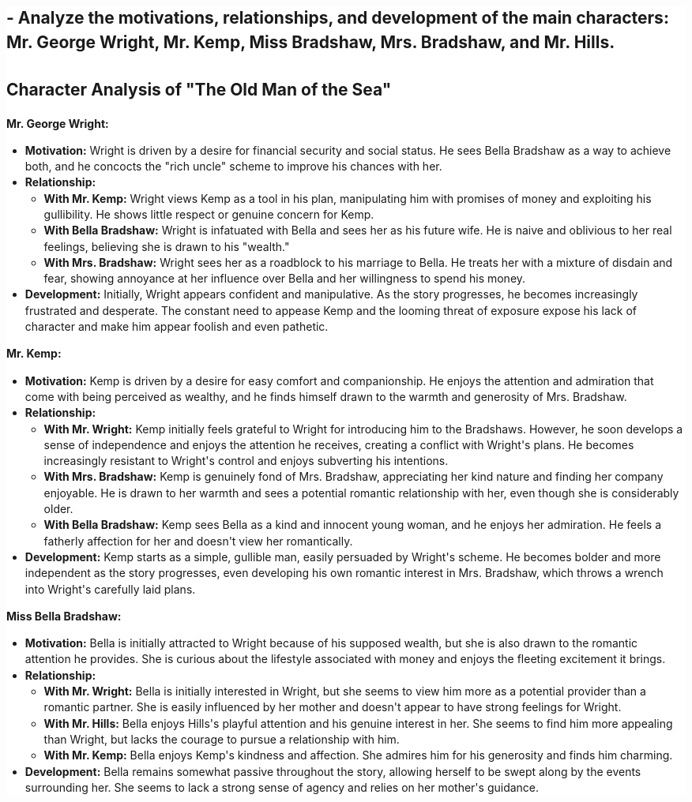 ## - Analyze the motivations, relationships, and development of the main characters: Mr. George Wright, Mr. Kemp, Miss Bradshaw, Mrs. Bradshaw, and Mr. Hills.
## Character Analysis of "The Old Man of the Sea"

**Mr. George Wright:**

* **Motivation:**  Wright is driven by a desire for financial security and social status. He sees Bella Bradshaw as a way to achieve both, and he concocts the "rich uncle" scheme to improve his chances with her. 
* **Relationship:** 
    * **With Mr. Kemp:** Wright views Kemp as a tool in his plan, manipulating him with promises of money and exploiting his gullibility. He shows little respect or genuine concern for Kemp.
    * **With Bella Bradshaw:** Wright is infatuated with Bella and sees her as his future wife. He is naive and oblivious to her real feelings, believing she is drawn to his "wealth."
    * **With Mrs. Bradshaw:** Wright sees her as a roadblock to his marriage to Bella. He treats her with a mixture of disdain and fear, showing annoyance at her influence over Bella and her willingness to spend his money.
* **Development:** Initially, Wright appears confident and manipulative.  As the story progresses, he becomes increasingly frustrated and desperate.  The constant need to appease Kemp and the looming threat of exposure expose his lack of character and make him appear foolish and even pathetic.


**Mr. Kemp:**

* **Motivation:** Kemp is driven by a desire for easy comfort and companionship. He enjoys the attention and admiration that come with being perceived as wealthy, and he finds himself drawn to the warmth and generosity of Mrs. Bradshaw.
* **Relationship:**
    * **With Mr. Wright:** Kemp initially feels grateful to Wright for introducing him to the Bradshaws. However, he soon develops a sense of independence and enjoys the attention he receives, creating a conflict with Wright's plans. He becomes increasingly resistant to Wright's control and enjoys subverting his intentions. 
    * **With Mrs. Bradshaw:**  Kemp is genuinely fond of Mrs. Bradshaw, appreciating her kind nature and finding her company enjoyable. He is drawn to her warmth and sees a potential romantic relationship with her, even though she is considerably older. 
    * **With Bella Bradshaw:** Kemp sees Bella as a kind and innocent young woman, and he enjoys her admiration. He feels a fatherly affection for her and  doesn't view her romantically.
* **Development:**  Kemp starts as a simple, gullible man, easily persuaded by Wright's scheme. He becomes bolder and more independent as the story progresses,  even developing his own romantic interest in Mrs. Bradshaw, which throws a wrench into Wright's carefully laid plans. 


**Miss Bella Bradshaw:**

* **Motivation:**  Bella is initially attracted to Wright because of his supposed wealth, but she is also drawn to the romantic attention he provides. She is curious about the lifestyle associated with money and enjoys the fleeting excitement it brings.
* **Relationship:**
    * **With Mr. Wright:** Bella is initially interested in Wright, but she seems to view him more as a potential provider than a romantic partner. She is easily influenced by her mother and doesn't appear to have strong feelings for Wright. 
    * **With Mr. Hills:** Bella enjoys Hills's playful attention and his genuine interest in her.  She seems to find him more appealing than Wright, but lacks the courage to pursue a relationship with him.
    * **With Mr. Kemp:** Bella enjoys Kemp's kindness and affection. She admires him for his generosity and finds him charming.
* **Development:**  Bella remains somewhat passive throughout the story, allowing herself to be swept along by the events surrounding her. She seems to lack a strong sense of agency and relies on her mother's guidance.
